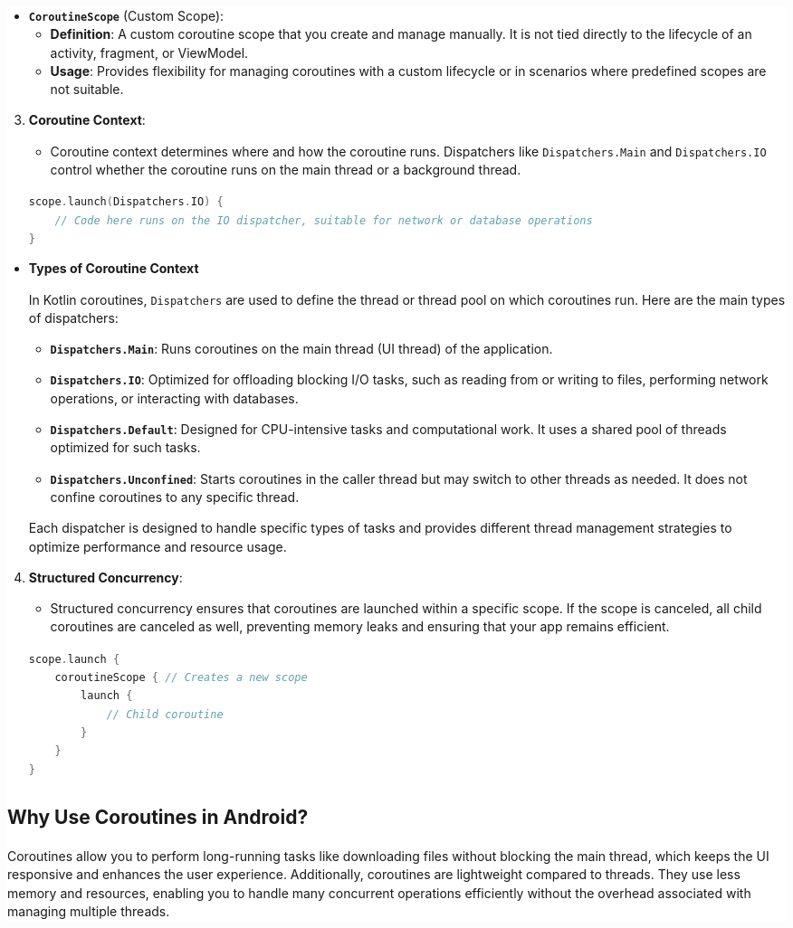 - **`CoroutineScope`** (Custom Scope):
    - **Definition**: A custom coroutine scope that you create and manage manually. It is not tied
      directly to the lifecycle of an activity, fragment, or ViewModel.
    - **Usage**: Provides flexibility for managing coroutines with a custom lifecycle or in
      scenarios where predefined scopes are not suitable.

3. **Coroutine Context**:

    - Coroutine context determines where and how the coroutine runs. Dispatchers like
      `Dispatchers.Main` and `Dispatchers.IO` control whether the coroutine runs on the main thread
      or a background thread.

   ```kotlin
   scope.launch(Dispatchers.IO) {
       // Code here runs on the IO dispatcher, suitable for network or database operations
   }
   ```

- **Types of Coroutine Context**

  In Kotlin coroutines, `Dispatchers` are used to define the thread or thread pool on which
  coroutines run. Here are the main types of dispatchers:

    - **`Dispatchers.Main`**: Runs coroutines on the main thread (UI thread) of the application.

    - **`Dispatchers.IO`**: Optimized for offloading blocking I/O tasks, such as reading from or
      writing to files, performing network operations, or interacting with databases.

    - **`Dispatchers.Default`**: Designed for CPU-intensive tasks and computational work. It uses a
      shared pool of threads optimized for such tasks.

    - **`Dispatchers.Unconfined`**: Starts coroutines in the caller thread but may switch to other
      threads as needed. It does not confine coroutines to any specific thread.

  Each dispatcher is designed to handle specific types of tasks and provides different thread
  management strategies to optimize performance and resource usage.

4. **Structured Concurrency**:

    - Structured concurrency ensures that coroutines are launched within a specific scope. If the
      scope is canceled, all child coroutines are canceled as well, preventing memory leaks and
      ensuring that your app remains efficient.

   ```kotlin
   scope.launch {
       coroutineScope { // Creates a new scope
           launch {
               // Child coroutine
           }
       }
   }
   ```

## Why Use Coroutines in Android?

Coroutines allow you to perform long-running tasks like downloading files without blocking the main
thread, which keeps the UI responsive and enhances the user experience. Additionally, coroutines are
lightweight compared to threads. They use less memory and resources, enabling you to handle many
concurrent operations efficiently without the overhead associated with managing multiple threads.
